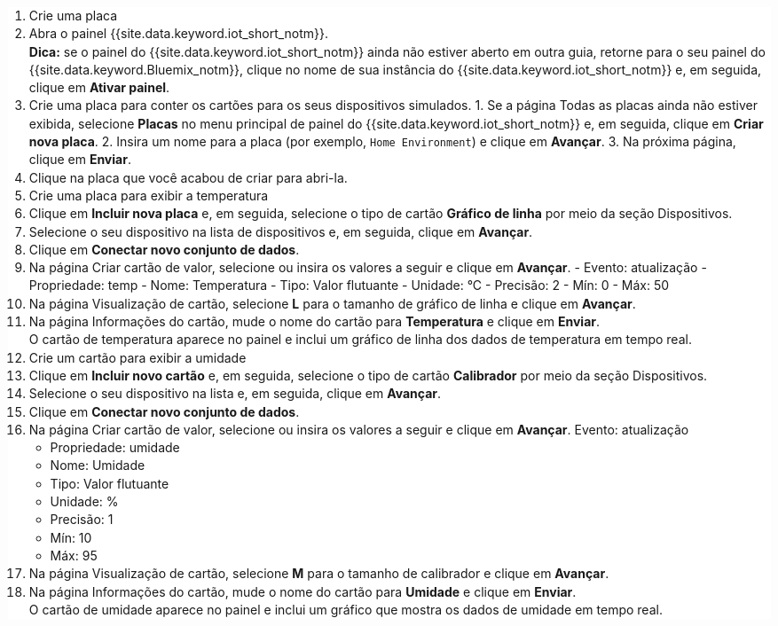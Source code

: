 1. Crie uma placa
  1. Abra o painel {{site.data.keyword.iot_short_notm}}.  
  **Dica:** se o painel do {{site.data.keyword.iot_short_notm}} ainda não estiver aberto em outra guia, retorne para o seu painel do
{{site.data.keyword.Bluemix_notm}}, clique no nome de sua instância do {{site.data.keyword.iot_short_notm}} e, em seguida, clique em
**Ativar painel**.  
  2. Crie uma placa para conter os cartões para os seus dispositivos simulados.
    1. Se a página Todas as placas ainda não estiver exibida, selecione **Placas** no menu
principal de painel do {{site.data.keyword.iot_short_notm}} e, em seguida, clique em
**Criar nova placa**.
    2. Insira um nome para a placa (por exemplo, `Home Environment`) e clique em **Avançar**.
    3. Na próxima página, clique em **Enviar**.  
  3. Clique na placa que você acabou de criar para abri-la.
2. Crie uma placa para exibir a temperatura
  1. Clique em **Incluir nova placa** e, em seguida, selecione o tipo de cartão **Gráfico de linha** por
meio da seção Dispositivos.
  2. Selecione o seu dispositivo na lista de dispositivos e, em seguida, clique em **Avançar**.
  3. Clique em **Conectar novo conjunto de dados**.
  4. Na página Criar cartão de valor, selecione ou insira os valores a seguir e clique em **Avançar**.
    - Evento: atualização
    - Propriedade: temp
    - Nome: Temperatura
    - Tipo: Valor flutuante
    - Unidade: °C
    - Precisão: 2
    - Mín: 0
    - Máx: 50
  5. Na página Visualização de cartão, selecione **L** para o tamanho de gráfico de linha e clique em **Avançar**.
  6. Na página Informações do cartão, mude o nome do cartão para **Temperatura** e clique em **Enviar**.   
O cartão de temperatura aparece no painel e inclui um gráfico de linha dos dados de temperatura em tempo real.
3. Crie um cartão para exibir a umidade
  1. Clique em **Incluir novo cartão** e, em seguida, selecione o tipo de cartão **Calibrador** por
meio da seção Dispositivos.
  2. Selecione o seu dispositivo na lista e, em seguida, clique em **Avançar**.
  3. Clique em **Conectar novo conjunto de dados**.
  4. Na página Criar cartão de valor, selecione ou insira os valores a seguir e clique em **Avançar**.
  Evento: atualização
     - Propriedade: umidade
     - Nome: Umidade
     - Tipo: Valor flutuante
     - Unidade: %
     - Precisão: 1
     - Mín: 10
     - Máx: 95
  5. Na página Visualização de cartão, selecione **M** para o tamanho de calibrador e clique em **Avançar**.
  6. Na página Informações do cartão, mude o nome do cartão para **Umidade** e clique em **Enviar**.   
O cartão de umidade aparece no painel e inclui um gráfico que mostra os dados de umidade em tempo real.  
